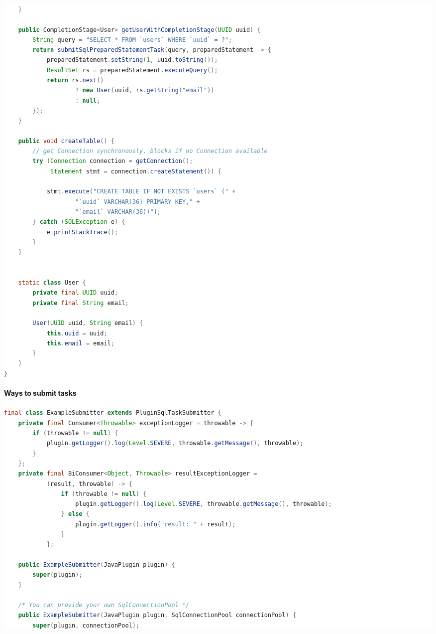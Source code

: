 ```java
    }

    public CompletionStage<User> getUserWithCompletionStage(UUID uuid) {
        String query = "SELECT * FROM `users` WHERE `uuid` = ?";
        return submitSqlPreparedStatementTask(query, preparedStatement -> {
            preparedStatement.setString(1, uuid.toString());
            ResultSet rs = preparedStatement.executeQuery();
            return rs.next()
                    ? new User(uuid, rs.getString("email"))
                    : null;
        });
    }

    public void createTable() {
        // get Connection synchronously, blocks if no Connection available
        try (Connection connection = getConnection();
             Statement stmt = connection.createStatement()) {

            stmt.execute("CREATE TABLE IF NOT EXISTS `users` (" +
                    "`uuid` VARCHAR(36) PRIMARY KEY," +
                    "`email` VARCHAR(36))");
        } catch (SQLException e) {
            e.printStackTrace();
        }
    }


    static class User {
        private final UUID uuid;
        private final String email;

        User(UUID uuid, String email) {
            this.uuid = uuid;
            this.email = email;
        }
    }
}
```

#### Ways to submit tasks
```java
final class ExampleSubmitter extends PluginSqlTaskSubmitter {
    private final Consumer<Throwable> exceptionLogger = throwable -> {
        if (throwable != null) {
            plugin.getLogger().log(Level.SEVERE, throwable.getMessage(), throwable);
        }
    };
    private final BiConsumer<Object, Throwable> resultExceptionLogger =
            (result, throwable) -> {
                if (throwable != null) {
                    plugin.getLogger().log(Level.SEVERE, throwable.getMessage(), throwable);
                } else {
                    plugin.getLogger().info("result: " + result);
                }
            };

    public ExampleSubmitter(JavaPlugin plugin) {
        super(plugin);
    }

    /* You can provide your own SqlConnectionPool */
    public ExampleSubmitter(JavaPlugin plugin, SqlConnectionPool connectionPool) {
        super(plugin, connectionPool);
```